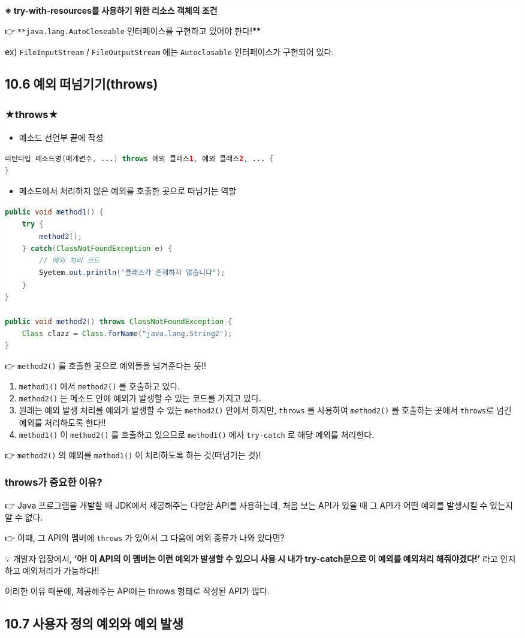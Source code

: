 **※ try-with-resources를 사용하기 위한 리소스 객체의 조건**

👉 `**java.lang.AutoCloseable` 인터페이스를 구현하고 있어야 한다!**

ex) `FileInputStream` / `FileOutputStream` 에는 `Autoclosable` 인터페이스가 구현되어 있다.

## 10.6 예외 떠넘기기(throws)

### ★throws★

- 메소드 선언부 끝에 작성

```java
리턴타입 메소드명(매개변수, ...) throws 예외 클래스1, 예외 클래스2, ... {
}
```

- 메소드에서 처리하지 않은 예외를 호출한 곳으로 떠넘기는 역할

```java
public void method1() {
    try {
        method2();
    } catch(ClassNotFoundException e) {
        // 예외 처리 코드
        Syetem.out.println("클래스가 존재하지 않습니다");
    }
}

public void method2() throws ClassNotFoundException {
    Class clazz = Class.forName("java.lang.String2");
}
```

👉 `method2()` 를 호출한 곳으로 예외들을 넘겨준다는 뜻!!

1. `method1()` 에서 `method2()` 를 호출하고 있다.
2. `method2()` 는 메소드 안에 예외가 발생할 수 있는 코드를 가지고 있다.
3. 원래는 예외 발생 처리를 예외가 발생할 수 있는 `method2()` 안에서 하지만, `throws` 를 사용하여 `method2()` 를 호출하는 곳에서 `throws`로 넘긴 예외를 처리하도록 한다!!
4. `method1()` 이 `method2()` 를 호출하고 있으므로 `method1()` 에서 `try-catch` 로 해당 예외를 처리한다.

👉 `method2()` 의 예외를 `method1()` 이 처리하도록 하는 것(떠넘기는 것)!

### **throws가 중요한 이유?**

👉 Java 프로그램을 개발할 때 JDK에서 제공해주는 다양한 API를 사용하는데, 처음 보는 API가 있을 때 그 API가 어떤 예외를 발생시킬 수 있는지 알 수 없다.

👉 이때, 그 API의 멤버에 `throws` 가 있어서 그 다음에 예외 종류가 나와 있다면?

💡 개발자 입장에서, **‘아! 이 API의 이 멤버는 이런 예외가 발생할 수 있으니 사용 시 내가 try-catch문으로 이 예외를 예외처리 해줘야겠다!’** 라고 인지하고 예외처리가 가능하다!!

이러한 이유 때문에, 제공해주는 API에는 throws 형태로 작성된 API가 많다.

 

## 10.7 사용자 정의 예외와 예외 발생
